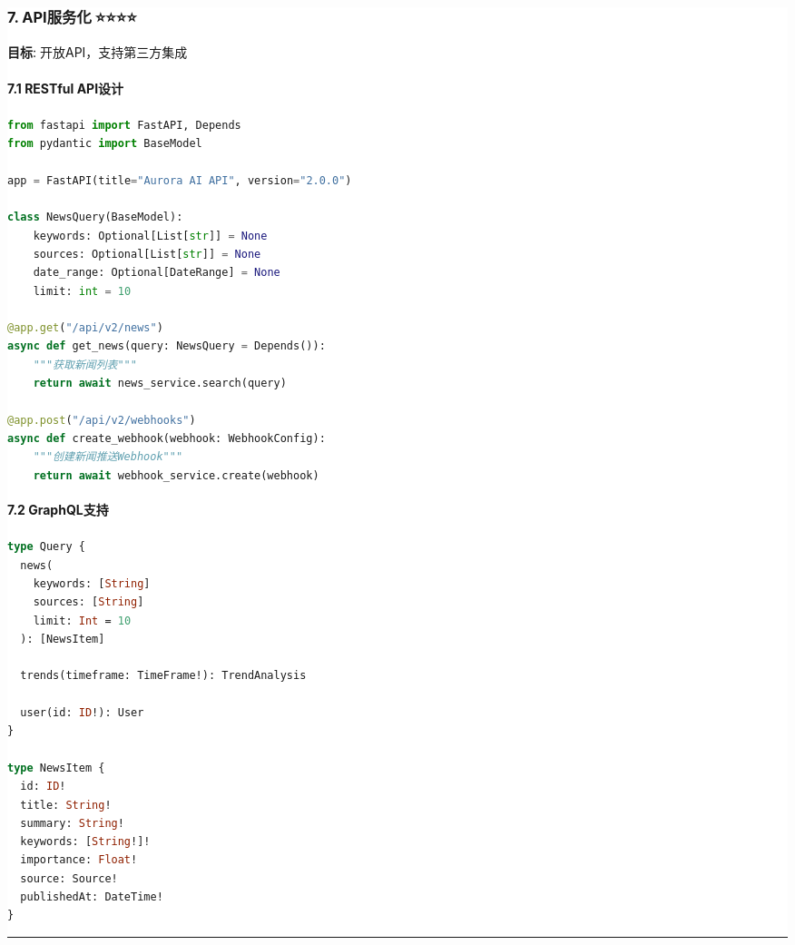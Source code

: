### 7. API服务化 ⭐⭐⭐⭐
**目标**: 开放API，支持第三方集成

#### 7.1 RESTful API设计
```python
from fastapi import FastAPI, Depends
from pydantic import BaseModel

app = FastAPI(title="Aurora AI API", version="2.0.0")

class NewsQuery(BaseModel):
    keywords: Optional[List[str]] = None
    sources: Optional[List[str]] = None
    date_range: Optional[DateRange] = None
    limit: int = 10

@app.get("/api/v2/news")
async def get_news(query: NewsQuery = Depends()):
    """获取新闻列表"""
    return await news_service.search(query)

@app.post("/api/v2/webhooks")
async def create_webhook(webhook: WebhookConfig):
    """创建新闻推送Webhook"""
    return await webhook_service.create(webhook)
```

#### 7.2 GraphQL支持
```graphql
type Query {
  news(
    keywords: [String]
    sources: [String]
    limit: Int = 10
  ): [NewsItem]
  
  trends(timeframe: TimeFrame!): TrendAnalysis
  
  user(id: ID!): User
}

type NewsItem {
  id: ID!
  title: String!
  summary: String!
  keywords: [String!]!
  importance: Float!
  source: Source!
  publishedAt: DateTime!
}
```

---